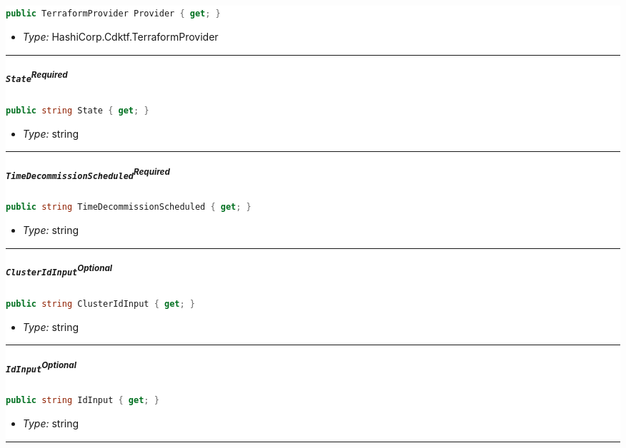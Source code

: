 ```csharp
public TerraformProvider Provider { get; }
```

- *Type:* HashiCorp.Cdktf.TerraformProvider

---

##### `State`<sup>Required</sup> <a name="State" id="rhizo-co-terraform-provider-oci.dataOciContainerengineMigrateToNativeVcnStatus.DataOciContainerengineMigrateToNativeVcnStatus.property.state"></a>

```csharp
public string State { get; }
```

- *Type:* string

---

##### `TimeDecommissionScheduled`<sup>Required</sup> <a name="TimeDecommissionScheduled" id="rhizo-co-terraform-provider-oci.dataOciContainerengineMigrateToNativeVcnStatus.DataOciContainerengineMigrateToNativeVcnStatus.property.timeDecommissionScheduled"></a>

```csharp
public string TimeDecommissionScheduled { get; }
```

- *Type:* string

---

##### `ClusterIdInput`<sup>Optional</sup> <a name="ClusterIdInput" id="rhizo-co-terraform-provider-oci.dataOciContainerengineMigrateToNativeVcnStatus.DataOciContainerengineMigrateToNativeVcnStatus.property.clusterIdInput"></a>

```csharp
public string ClusterIdInput { get; }
```

- *Type:* string

---

##### `IdInput`<sup>Optional</sup> <a name="IdInput" id="rhizo-co-terraform-provider-oci.dataOciContainerengineMigrateToNativeVcnStatus.DataOciContainerengineMigrateToNativeVcnStatus.property.idInput"></a>

```csharp
public string IdInput { get; }
```

- *Type:* string

---